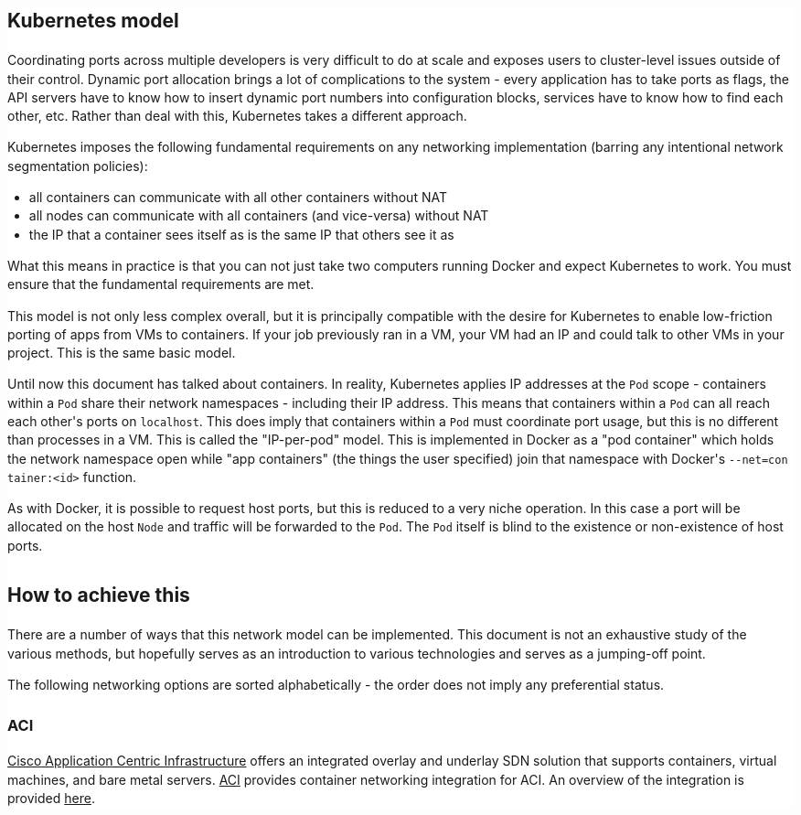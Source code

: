 ## Kubernetes model

Coordinating ports across multiple developers is very difficult to do at
scale and exposes users to cluster-level issues outside of their control.
Dynamic port allocation brings a lot of complications to the system - every
application has to take ports as flags, the API servers have to know how to
insert dynamic port numbers into configuration blocks, services have to know
how to find each other, etc.  Rather than deal with this, Kubernetes takes a
different approach.

Kubernetes imposes the following fundamental requirements on any networking
implementation (barring any intentional network segmentation policies):

   * all containers can communicate with all other containers without NAT
   * all nodes can communicate with all containers (and vice-versa) without NAT
   * the IP that a container sees itself as is the same IP that others see it as

What this means in practice is that you can not just take two computers
running Docker and expect Kubernetes to work.  You must ensure that the
fundamental requirements are met.

This model is not only less complex overall, but it is principally compatible
with the desire for Kubernetes to enable low-friction porting of apps from VMs
to containers.  If your job previously ran in a VM, your VM had an IP and could
talk to other VMs in your project.  This is the same basic model.

Until now this document has talked about containers.  In reality, Kubernetes
applies IP addresses at the `Pod` scope - containers within a `Pod` share their
network namespaces - including their IP address.  This means that containers
within a `Pod` can all reach each other's ports on `localhost`. This does imply
that containers within a `Pod` must coordinate port usage, but this is no
different than processes in a VM.  This is called the "IP-per-pod" model.  This
is implemented in Docker as a "pod container" which holds the network namespace
open while "app containers" (the things the user specified) join that namespace
with Docker's `--net=container:<id>` function.

As with Docker, it is possible to request host ports, but this is reduced to a
very niche operation.  In this case a port will be allocated on the host `Node`
and traffic will be forwarded to the `Pod`.  The `Pod` itself is blind to the
existence or non-existence of host ports.

## How to achieve this

There are a number of ways that this network model can be implemented.  This
document is not an exhaustive study of the various methods, but hopefully serves
as an introduction to various technologies and serves as a jumping-off point.

The following networking options are sorted alphabetically - the order does not
imply any preferential status.

### ACI

[Cisco Application Centric Infrastructure](https://www.cisco.com/c/en/us/solutions/data-center-virtualization/application-centric-infrastructure/index.html) offers an integrated overlay and underlay SDN solution that supports containers, virtual machines, and bare metal servers. [ACI](https://www.github.com/noironetworks/aci-containers) provides container networking integration for ACI. An overview of the integration is provided [here](https://www.cisco.com/c/dam/en/us/solutions/collateral/data-center-virtualization/application-centric-infrastructure/solution-overview-c22-739493.pdf).

